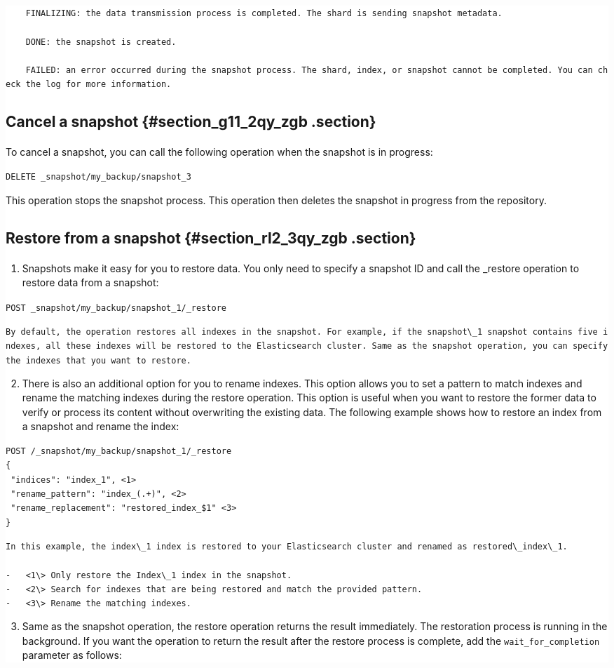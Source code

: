         FINALIZING: the data transmission process is completed. The shard is sending snapshot metadata.

        DONE: the snapshot is created.

        FAILED: an error occurred during the snapshot process. The shard, index, or snapshot cannot be completed. You can check the log for more information.


## Cancel a snapshot {#section_g11_2qy_zgb .section}

To cancel a snapshot, you can call the following operation when the snapshot is in progress:

``` {#codeblock_u7n_ueh_tj2}
DELETE _snapshot/my_backup/snapshot_3
```

This operation stops the snapshot process. This operation then deletes the snapshot in progress from the repository.

## Restore from a snapshot {#section_rl2_3qy_zgb .section}

1.  Snapshots make it easy for you to restore data. You only need to specify a snapshot ID and call the \_restore operation to restore data from a snapshot:

``` {#codeblock_lp6_uop_y04}
POST _snapshot/my_backup/snapshot_1/_restore
```

    By default, the operation restores all indexes in the snapshot. For example, if the snapshot\_1 snapshot contains five indexes, all these indexes will be restored to the Elasticsearch cluster. Same as the snapshot operation, you can specify the indexes that you want to restore.

2.  There is also an additional option for you to rename indexes. This option allows you to set a pattern to match indexes and rename the matching indexes during the restore operation. This option is useful when you want to restore the former data to verify or process its content without overwriting the existing data. The following example shows how to restore an index from a snapshot and rename the index:

``` {#codeblock_zvx_wfx_pbo}
POST /_snapshot/my_backup/snapshot_1/_restore
{
 "indices": "index_1", <1>
 "rename_pattern": "index_(.+)", <2>
 "rename_replacement": "restored_index_$1" <3>
}
```

    In this example, the index\_1 index is restored to your Elasticsearch cluster and renamed as restored\_index\_1.

    -   <1\> Only restore the Index\_1 index in the snapshot.
    -   <2\> Search for indexes that are being restored and match the provided pattern.
    -   <3\> Rename the matching indexes.
3.  Same as the snapshot operation, the restore operation returns the result immediately. The restoration process is running in the background. If you want the operation to return the result after the restore process is complete, add the `wait_for_completion` parameter as follows:
